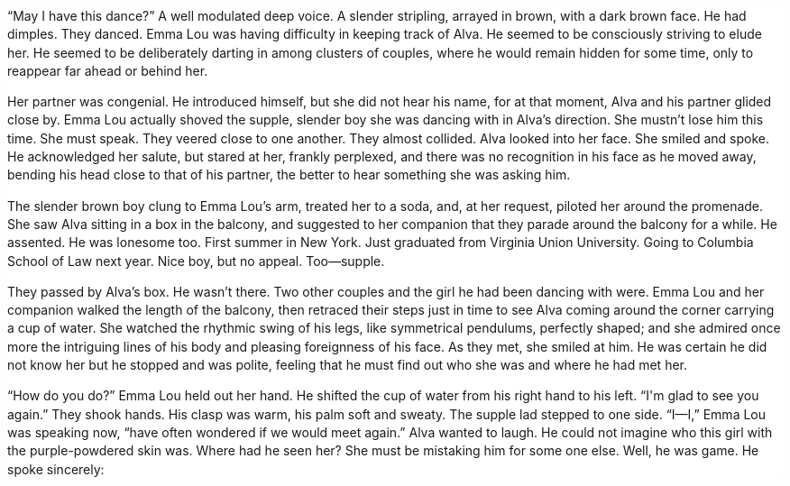 “May I have this dance?” A well modulated deep voice. A slender
stripling, arrayed in brown, with a dark brown face. He had dimples.
They danced. Emma Lou was having difficulty in keeping track of Alva. He
seemed to be consciously striving to elude her. He seemed to be
deliberately darting in among clusters of couples, where he would remain
hidden for some time, only to reappear far ahead or behind her.

Her partner was congenial. He introduced himself, but she did not hear
his name, for at that moment, Alva and his partner glided close by. Emma
Lou <span id="calibre_link-41" page-number="148"
page-name="Page:The Blacker the Berry - Thurman - 1929.djvu/156"
page-index="156" page-quality="3"
title="Page:The_Blacker_the_Berry_-_Thurman_-_1929.djvu/156"></span>actually
shoved the supple, slender boy she was dancing with in Alva’s direction.
She mustn’t lose him this time. She must speak. They veered close to one
another. They almost collided. Alva looked into her face. She smiled and
spoke. He acknowledged her salute, but stared at her, frankly perplexed,
and there was no recognition in his face as he moved away, bending his
head close to that of his partner, the better to hear something she was
asking him.

The slender brown boy clung to Emma Lou’s arm, treated her to a soda,
and, at her request, piloted her around the promenade. She saw Alva
sitting in a box in the balcony, and suggested to her companion that
they parade around the balcony for a while. He assented. He was lonesome
too. First summer in New York. Just graduated from Virginia Union
University. Going to Columbia School of Law next year. Nice boy, but no
appeal. Too—supple.

They passed by Alva’s box. He wasn’t there. Two other couples and the
girl he had been dancing with were. Emma Lou and her companion walked
the length of the balcony, then retraced their steps just in time to see
Alva coming around the corner carrying a cup of water. She watched the
rhythmic swing of his legs, like symmetrical pendulums, perfectly
shaped; and she admired once more the intriguing lines of his body and
pleasing foreignness of his face. <span id="calibre_link-42"
page-number="149"
page-name="Page:The Blacker the Berry - Thurman - 1929.djvu/157"
page-index="157" page-quality="3"
title="Page:The_Blacker_the_Berry_-_Thurman_-_1929.djvu/157"></span>As
they met, she smiled at him. He was certain he did not know her but he
stopped and was polite, feeling that he must find out who she was and
where he had met her.

“How do you do?” Emma Lou held out her hand. He shifted the cup of water
from his right hand to his left. “I'm glad to see you again.” They shook
hands. His clasp was warm, his palm soft and sweaty. The supple lad
stepped to one side. “I—I,” Emma Lou was speaking now, “have often
wondered if we would meet again.” Alva wanted to laugh. He could not
imagine who this girl with the purple-powdered skin was. Where had he
seen her? She must be mistaking him for some one else. Well, he was
game. He spoke sincerely:
